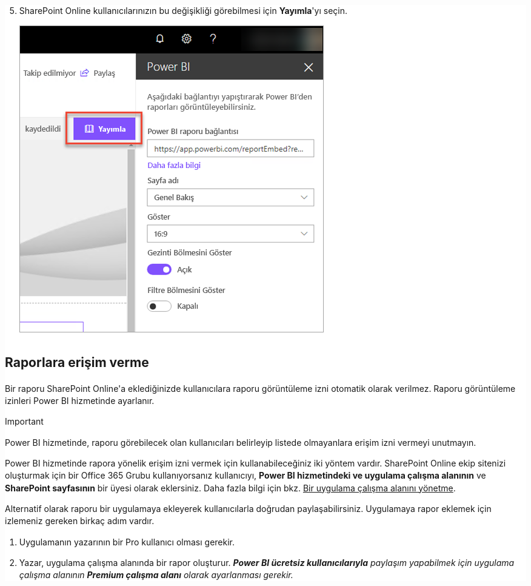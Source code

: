 5. SharePoint Online kullanıcılarınızın bu değişikliği görebilmesi için **Yayımla**'yı seçin.

    ![SP rapor yüklendi](media/service-embed-report-spo/powerbi-sharepoint-report-loaded.png)

## <a name="grant-access-to-reports"></a>Raporlara erişim verme

Bir raporu SharePoint Online'a eklediğinizde kullanıcılara raporu görüntüleme izni otomatik olarak verilmez. Raporu görüntüleme izinleri Power BI hizmetinde ayarlanır.

> [!IMPORTANT]
> Power BI hizmetinde, raporu görebilecek olan kullanıcıları belirleyip listede olmayanlara erişim izni vermeyi unutmayın.

Power BI hizmetinde rapora yönelik erişim izni vermek için kullanabileceğiniz iki yöntem vardır. SharePoint Online ekip sitenizi oluşturmak için bir Office 365 Grubu kullanıyorsanız kullanıcıyı, **Power BI hizmetindeki ve uygulama çalışma alanının** ve **SharePoint sayfasının** bir üyesi olarak eklersiniz. Daha fazla bilgi için bkz. [Bir uygulama çalışma alanını yönetme](service-manage-app-workspace-in-power-bi-and-office-365.md).

Alternatif olarak raporu bir uygulamaya ekleyerek kullanıcılarla doğrudan paylaşabilirsiniz. Uygulamaya rapor eklemek için izlemeniz gereken birkaç adım vardır.  

1. Uygulamanın yazarının bir Pro kullanıcı olması gerekir.

2. Yazar, uygulama çalışma alanında bir rapor oluşturur. ***Power BI ücretsiz kullanıcılarıyla** paylaşım yapabilmek için uygulama çalışma alanının **Premium çalışma alanı** olarak ayarlanması gerekir.*
